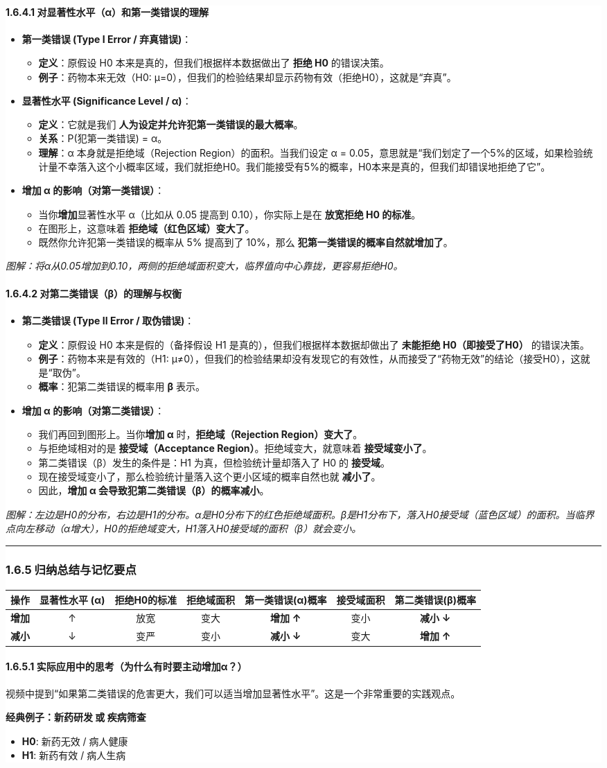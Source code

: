 #### 1.6.4.1 对显著性水平（α）和第一类错误的理解

*   **第一类错误 (Type I Error / 弃真错误)**：
    *   **定义**：原假设 H0 本来是真的，但我们根据样本数据做出了 **拒绝 H0** 的错误决策。
    *   **例子**：药物本来无效（H0: μ=0），但我们的检验结果却显示药物有效（拒绝H0），这就是“弃真”。

*   **显著性水平 (Significance Level / α)**：
    *   **定义**：它就是我们 **人为设定并允许犯第一类错误的最大概率**。
    *   **关系**：P(犯第一类错误) = α。
    *   **理解**：α 本身就是拒绝域（Rejection Region）的面积。当我们设定 α = 0.05，意思就是“我们划定了一个5%的区域，如果检验统计量不幸落入这个小概率区域，我们就拒绝H0。我们能接受有5%的概率，H0本来是真的，但我们却错误地拒绝了它”。

*   **增加 α 的影响（对第一类错误）**：
    *   当你**增加**显著性水平 α（比如从 0.05 提高到 0.10），你实际上是在 **放宽拒绝 H0 的标准**。
    *   在图形上，这意味着 **拒绝域（红色区域）变大了**。
    *   既然你允许犯第一类错误的概率从 5% 提高到了 10%，那么 **犯第一类错误的概率自然就增加了**。


*图解：将α从0.05增加到0.10，两侧的拒绝域面积变大，临界值向中心靠拢，更容易拒绝H0。*

#### 1.6.4.2 对第二类错误（β）的理解与权衡

*   **第二类错误 (Type II Error / 取伪错误)**：
    *   **定义**：原假设 H0 本来是假的（备择假设 H1 是真的），但我们根据样本数据却做出了 **未能拒绝 H0（即接受了H0）** 的错误决策。
    *   **例子**：药物本来是有效的（H1: μ≠0），但我们的检验结果却没有发现它的有效性，从而接受了“药物无效”的结论（接受H0），这就是“取伪”。
    *   **概率**：犯第二类错误的概率用 **β** 表示。

*   **增加 α 的影响（对第二类错误）**：
    *   我们再回到图形上。当你**增加 α** 时，**拒绝域（Rejection Region）变大了**。
    *   与拒绝域相对的是 **接受域（Acceptance Region）**。拒绝域变大，就意味着 **接受域变小了**。
    *   第二类错误（β）发生的条件是：H1 为真，但检验统计量却落入了 H0 的 **接受域**。
    *   现在接受域变小了，那么检验统计量落入这个更小区域的概率自然也就 **减小了**。
    *   因此，**增加 α 会导致犯第二类错误（β）的概率减小**。


*图解：左边是H0的分布，右边是H1的分布。α是H0分布下的红色拒绝域面积。β是H1分布下，落入H0接受域（蓝色区域）的面积。当临界点向左移动（α增大），H0的拒绝域变大，H1落入H0接受域的面积（β）就会变小。*

---

### 1.6.5 归纳总结与记忆要点

| 操作 | 显著性水平 (α) | 拒绝H0的标准 | 拒绝域面积 | **第一类错误(α)概率** | 接受域面积 | **第二类错误(β)概率** |
| :--- | :---: | :---: | :---: | :---: | :---: | :---: |
| **增加** | ↑ | 放宽 | 变大 | **增加 ↑** | 变小 | **减小 ↓** |
| **减小** | ↓ | 变严 | 变小 | **减小 ↓** | 变大 | **增加 ↑** |

#### 1.6.5.1 实际应用中的思考（为什么有时要主动增加α？）

视频中提到“如果第二类错误的危害更大，我们可以适当增加显著性水平”。这是一个非常重要的实践观点。

**经典例子：新药研发 或 疾病筛查**

*   **H0**: 新药无效 / 病人健康
*   **H1**: 新药有效 / 病人生病
